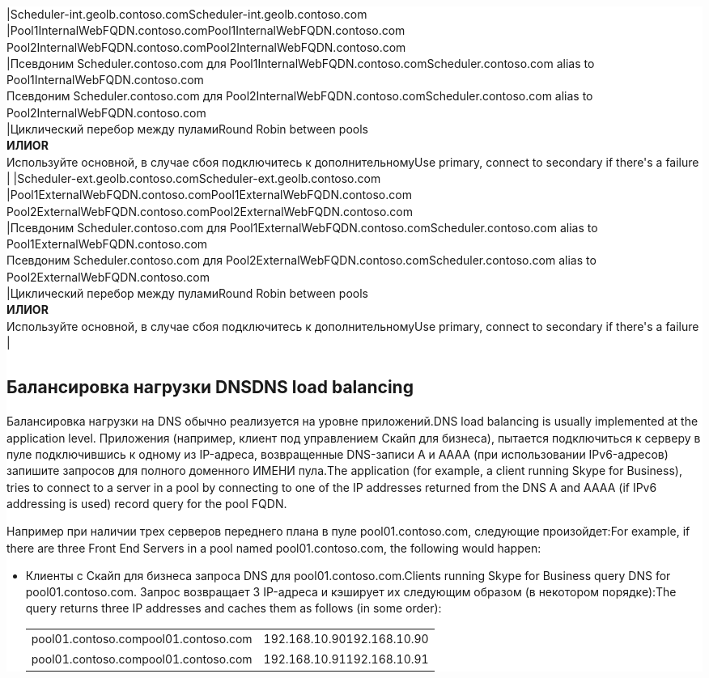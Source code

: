|<span data-ttu-id="120f8-266">Scheduler-int.geolb.contoso.com</span><span class="sxs-lookup"><span data-stu-id="120f8-266">Scheduler-int.geolb.contoso.com</span></span>  <br/> |<span data-ttu-id="120f8-267">Pool1InternalWebFQDN.contoso.com</span><span class="sxs-lookup"><span data-stu-id="120f8-267">Pool1InternalWebFQDN.contoso.com</span></span>  <br/> <span data-ttu-id="120f8-268">Pool2InternalWebFQDN.contoso.com</span><span class="sxs-lookup"><span data-stu-id="120f8-268">Pool2InternalWebFQDN.contoso.com</span></span>  <br/> |<span data-ttu-id="120f8-269">Псевдоним Scheduler.contoso.com для Pool1InternalWebFQDN.contoso.com</span><span class="sxs-lookup"><span data-stu-id="120f8-269">Scheduler.contoso.com alias to Pool1InternalWebFQDN.contoso.com</span></span>  <br/> <span data-ttu-id="120f8-270">Псевдоним Scheduler.contoso.com для Pool2InternalWebFQDN.contoso.com</span><span class="sxs-lookup"><span data-stu-id="120f8-270">Scheduler.contoso.com alias to Pool2InternalWebFQDN.contoso.com</span></span>  <br/> |<span data-ttu-id="120f8-271">Циклический перебор между пулами</span><span class="sxs-lookup"><span data-stu-id="120f8-271">Round Robin between pools</span></span>  <br/> <span data-ttu-id="120f8-272">**ИЛИ**</span><span class="sxs-lookup"><span data-stu-id="120f8-272">**OR**</span></span> <br/> <span data-ttu-id="120f8-273">Используйте основной, в случае сбоя подключитесь к дополнительному</span><span class="sxs-lookup"><span data-stu-id="120f8-273">Use primary, connect to secondary if there's a failure</span></span>  <br/> |
|<span data-ttu-id="120f8-274">Scheduler-ext.geolb.contoso.com</span><span class="sxs-lookup"><span data-stu-id="120f8-274">Scheduler-ext.geolb.contoso.com</span></span>  <br/> |<span data-ttu-id="120f8-275">Pool1ExternalWebFQDN.contoso.com</span><span class="sxs-lookup"><span data-stu-id="120f8-275">Pool1ExternalWebFQDN.contoso.com</span></span>  <br/> <span data-ttu-id="120f8-276">Pool2ExternalWebFQDN.contoso.com</span><span class="sxs-lookup"><span data-stu-id="120f8-276">Pool2ExternalWebFQDN.contoso.com</span></span>  <br/> |<span data-ttu-id="120f8-277">Псевдоним Scheduler.contoso.com для Pool1ExternalWebFQDN.contoso.com</span><span class="sxs-lookup"><span data-stu-id="120f8-277">Scheduler.contoso.com alias to Pool1ExternalWebFQDN.contoso.com</span></span>  <br/> <span data-ttu-id="120f8-278">Псевдоним Scheduler.contoso.com для Pool2ExternalWebFQDN.contoso.com</span><span class="sxs-lookup"><span data-stu-id="120f8-278">Scheduler.contoso.com alias to Pool2ExternalWebFQDN.contoso.com</span></span>  <br/> |<span data-ttu-id="120f8-279">Циклический перебор между пулами</span><span class="sxs-lookup"><span data-stu-id="120f8-279">Round Robin between pools</span></span>  <br/> <span data-ttu-id="120f8-280">**ИЛИ**</span><span class="sxs-lookup"><span data-stu-id="120f8-280">**OR**</span></span> <br/> <span data-ttu-id="120f8-281">Используйте основной, в случае сбоя подключитесь к дополнительному</span><span class="sxs-lookup"><span data-stu-id="120f8-281">Use primary, connect to secondary if there's a failure</span></span>  <br/> |
   
## <a name="dns-load-balancing"></a><span data-ttu-id="120f8-282">Балансировка нагрузки DNS</span><span class="sxs-lookup"><span data-stu-id="120f8-282">DNS load balancing</span></span>
<span data-ttu-id="120f8-283"><a name="DNSLB"> </a></span><span class="sxs-lookup"><span data-stu-id="120f8-283"></span></span>

<span data-ttu-id="120f8-284">Балансировка нагрузки на DNS обычно реализуется на уровне приложений.</span><span class="sxs-lookup"><span data-stu-id="120f8-284">DNS load balancing is usually implemented at the application level.</span></span> <span data-ttu-id="120f8-285">Приложения (например, клиент под управлением Скайп для бизнеса), пытается подключиться к серверу в пуле подключившись к одному из IP-адреса, возвращенные DNS-записи A и AAAA (при использовании IPv6-адресов) запишите запросов для полного доменного ИМЕНИ пула.</span><span class="sxs-lookup"><span data-stu-id="120f8-285">The application (for example, a client running Skype for Business), tries to connect to a server in a pool by connecting to one of the IP addresses returned from the DNS A and AAAA (if IPv6 addressing is used) record query for the pool FQDN.</span></span>
  
<span data-ttu-id="120f8-286">Например при наличии трех серверов переднего плана в пуле pool01.contoso.com, следующие произойдет:</span><span class="sxs-lookup"><span data-stu-id="120f8-286">For example, if there are three Front End Servers in a pool named pool01.contoso.com, the following would happen:</span></span>
  
- <span data-ttu-id="120f8-287">Клиенты с Скайп для бизнеса запроса DNS для pool01.contoso.com.</span><span class="sxs-lookup"><span data-stu-id="120f8-287">Clients running Skype for Business query DNS for pool01.contoso.com.</span></span> <span data-ttu-id="120f8-288">Запрос возвращает 3 IP-адреса и кэширует их следующим образом (в некотором порядке):</span><span class="sxs-lookup"><span data-stu-id="120f8-288">The query returns three IP addresses and caches them as follows (in some order):</span></span>
    
   |||
   |:-----|:-----|
   |<span data-ttu-id="120f8-289">pool01.contoso.com</span><span class="sxs-lookup"><span data-stu-id="120f8-289">pool01.contoso.com</span></span>  <br/> |<span data-ttu-id="120f8-290">192.168.10.90</span><span class="sxs-lookup"><span data-stu-id="120f8-290">192.168.10.90</span></span>  <br/> |
   |<span data-ttu-id="120f8-291">pool01.contoso.com</span><span class="sxs-lookup"><span data-stu-id="120f8-291">pool01.contoso.com</span></span>  <br/> |<span data-ttu-id="120f8-292">192.168.10.91</span><span class="sxs-lookup"><span data-stu-id="120f8-292">192.168.10.91</span></span>  <br/> |